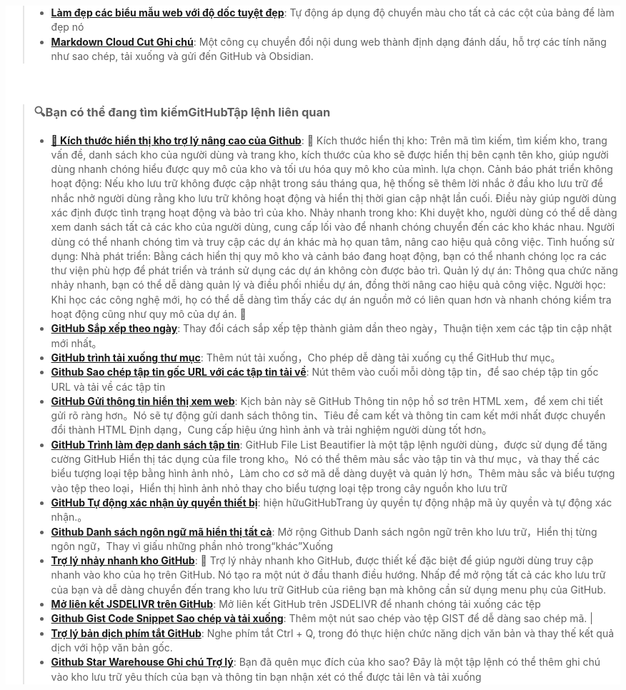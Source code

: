 > -   [**Làm đẹp các biểu mẫu web với độ dốc tuyệt đẹp**](https://greasyfork.org/scripts/507036): Tự động áp dụng độ chuyển màu cho tất cả các cột của bảng để làm đẹp nó
> -   [**Markdown Cloud Cut Ghi chú**](https://greasyfork.org/scripts/530139): Một công cụ chuyển đổi nội dung web thành định dạng đánh dấu, hỗ trợ các tính năng như sao chép, tải xuống và gửi đến GitHub và Obsidian.




<img height="6px" width="100%" src="https://media.chatgptautorefresh.com/images/separators/gradient-aqua.png?latest">

> ### 🔍Bạn có thể đang tìm kiếmGitHubTập lệnh liên quan
>
> -   [**🤠 Kích thước hiển thị kho trợ lý nâng cao của Github**](https://greasyfork.org/scripts/502291): 🤠 Kích thước hiển thị kho: Trên mã tìm kiếm, tìm kiếm kho, trang vấn đề, danh sách kho của người dùng và trang kho, kích thước của kho sẽ được hiển thị bên cạnh tên kho, giúp người dùng nhanh chóng hiểu được quy mô của kho và tối ưu hóa quy mô kho của mình. lựa chọn. Cảnh báo phát triển không hoạt động: Nếu kho lưu trữ không được cập nhật trong sáu tháng qua, hệ thống sẽ thêm lời nhắc ở đầu kho lưu trữ để nhắc nhở người dùng rằng kho lưu trữ không hoạt động và hiển thị thời gian cập nhật lần cuối. Điều này giúp người dùng xác định được tình trạng hoạt động và bảo trì của kho. Nhảy nhanh trong kho: Khi duyệt kho, người dùng có thể dễ dàng xem danh sách tất cả các kho của người dùng, cung cấp lối vào để nhanh chóng chuyển đến các kho khác nhau. Người dùng có thể nhanh chóng tìm và truy cập các dự án khác mà họ quan tâm, nâng cao hiệu quả công việc. Tình huống sử dụng: Nhà phát triển: Bằng cách hiển thị quy mô kho và cảnh báo đang hoạt động, bạn có thể nhanh chóng lọc ra các thư viện phù hợp để phát triển và tránh sử dụng các dự án không còn được bảo trì. Quản lý dự án: Thông qua chức năng nhảy nhanh, bạn có thể dễ dàng quản lý và điều phối nhiều dự án, đồng thời nâng cao hiệu quả công việc. Người học: Khi học các công nghệ mới, họ có thể dễ dàng tìm thấy các dự án nguồn mở có liên quan hơn và nhanh chóng kiểm tra hoạt động cũng như quy mô của dự án. 🤠
> -   [**GitHub Sắp xếp theo ngày**](https://greasyfork.org/scripts/505218): Thay đổi cách sắp xếp tệp thành giảm dần theo ngày，Thuận tiện xem các tập tin cập nhật mới nhất。
> -   [**GitHub trình tải xuống thư mục**](https://greasyfork.org/scripts/505496): Thêm nút tải xuống，Cho phép dễ dàng tải xuống cụ thể GitHub thư mục。
> -   [**Github Sao chép tập tin gốc URL với các tập tin tải về**](https://greasyfork.org/scripts/505501): Nút thêm vào cuối mỗi dòng tập tin，để sao chép tập tin gốc URL và tải về các tập tin
> -   [**GitHub Gửi thông tin hiển thị xem web**](https://greasyfork.org/scripts/505830): Kịch bản này sẽ GitHub Thông tin nộp hồ sơ trên HTML xem，để xem chi tiết gửi rõ ràng hơn。Nó sẽ tự động gửi danh sách thông tin、Tiêu đề cam kết và thông tin cam kết mới nhất được chuyển đổi thành HTML Định dạng，Cung cấp hiệu ứng hình ảnh và trải nghiệm người dùng tốt hơn。
> -   [**GitHub Trình làm đẹp danh sách tập tin**](https://greasyfork.org/scripts/508047): GitHub File List Beautifier là một tập lệnh người dùng，được sử dụng để tăng cường GitHub Hiển thị tác dụng của file trong kho。Nó có thể thêm màu sắc vào tập tin và thư mục，và thay thế các biểu tượng loại tệp bằng hình ảnh nhỏ，Làm cho cơ sở mã dễ dàng duyệt và quản lý hơn。Thêm màu sắc và biểu tượng vào tệp theo loại，Hiển thị hình ảnh nhỏ thay cho biểu tượng loại tệp trong cây nguồn kho lưu trữ
> -   [**GitHub Tự động xác nhận ủy quyền thiết bị**](https://greasyfork.org/scripts/508956): hiện hữuGitHubTrang ủy quyền tự động nhập mã ủy quyền và tự động xác nhận.。
> -   [**Github Danh sách ngôn ngữ mã hiển thị tất cả**](https://greasyfork.org/scripts/509889): Mở rộng Github Danh sách ngôn ngữ trên kho lưu trữ，Hiển thị từng ngôn ngữ，Thay vì giấu những phần nhỏ trong“khác”Xuống
> -   [**Trợ lý nhảy nhanh kho GitHub**](https://greasyfork.org/scripts/515205): 🤠 Trợ lý nhảy nhanh kho GitHub, được thiết kế đặc biệt để giúp người dùng truy cập nhanh vào kho của họ trên GitHub. Nó tạo ra một nút ở đầu thanh điều hướng. Nhấp để mở rộng tất cả các kho lưu trữ của bạn và dễ dàng chuyển đến trang kho lưu trữ GitHub của riêng bạn mà không cần sử dụng menu phụ của GitHub.
> -   [**Mở liên kết JSDELIVR trên GitHub**](https://greasyfork.org/scripts/527870): Mở liên kết GitHub trên JSDELIVR để nhanh chóng tải xuống các tệp
> -   [**Github Gist Code Snippet Sao chép và tải xuống**](https://greasyfork.org/scripts/529534): Thêm một nút sao chép vào tệp GIST để dễ dàng sao chép mã. |
> -   [**Trợ lý bản dịch phím tắt GitHub**](https://greasyfork.org/scripts/530312): Nghe phím tắt Ctrl + Q, trong đó thực hiện chức năng dịch văn bản và thay thế kết quả dịch với hộp văn bản gốc.
> -   [**Github Star Warehouse Ghi chú Trợ lý**](https://greasyfork.org/scripts/533511): Bạn đã quên mục đích của kho sao? Đây là một tập lệnh có thể thêm ghi chú vào kho lưu trữ yêu thích của bạn và thông tin bạn nhận xét có thể được tải lên và tải xuống
